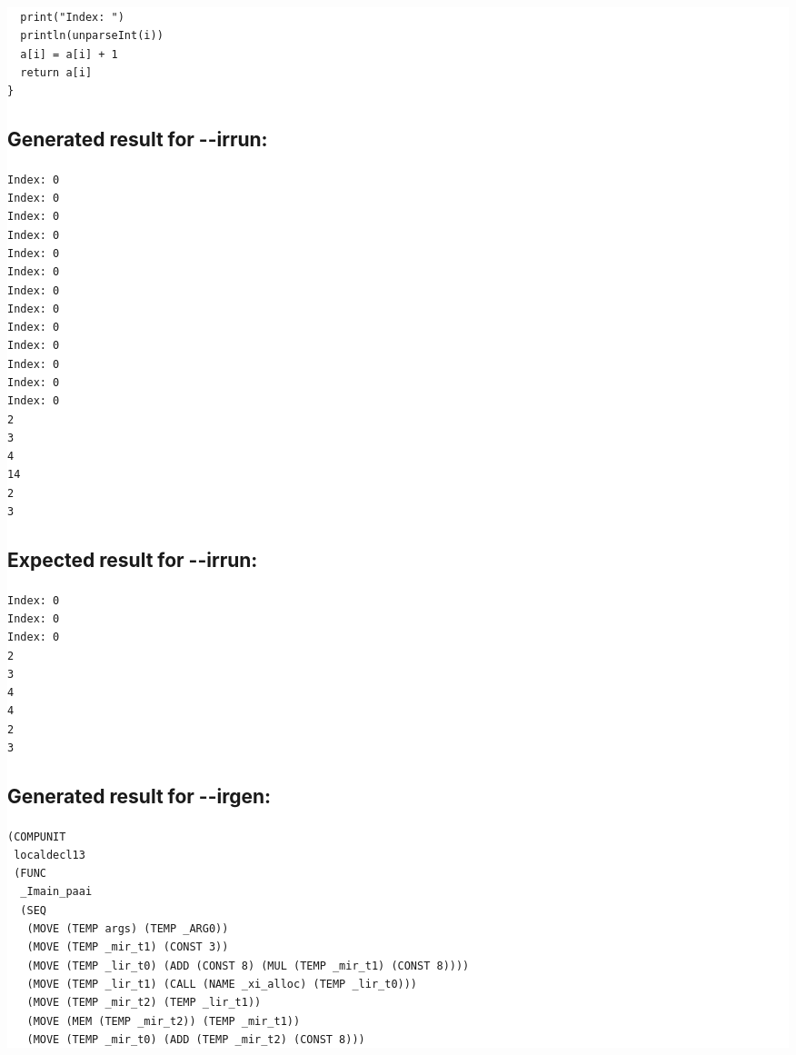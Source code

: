 ```
  print("Index: ")
  println(unparseInt(i))
  a[i] = a[i] + 1
  return a[i]
}

```

## Generated result for --irrun:

```
Index: 0
Index: 0
Index: 0
Index: 0
Index: 0
Index: 0
Index: 0
Index: 0
Index: 0
Index: 0
Index: 0
Index: 0
Index: 0
2
3
4
14
2
3

```

## Expected result for --irrun:

```
Index: 0
Index: 0
Index: 0
2
3
4
4
2
3

```

## Generated result for --irgen:

```
(COMPUNIT
 localdecl13
 (FUNC
  _Imain_paai
  (SEQ
   (MOVE (TEMP args) (TEMP _ARG0))
   (MOVE (TEMP _mir_t1) (CONST 3))
   (MOVE (TEMP _lir_t0) (ADD (CONST 8) (MUL (TEMP _mir_t1) (CONST 8))))
   (MOVE (TEMP _lir_t1) (CALL (NAME _xi_alloc) (TEMP _lir_t0)))
   (MOVE (TEMP _mir_t2) (TEMP _lir_t1))
   (MOVE (MEM (TEMP _mir_t2)) (TEMP _mir_t1))
   (MOVE (TEMP _mir_t0) (ADD (TEMP _mir_t2) (CONST 8)))
```